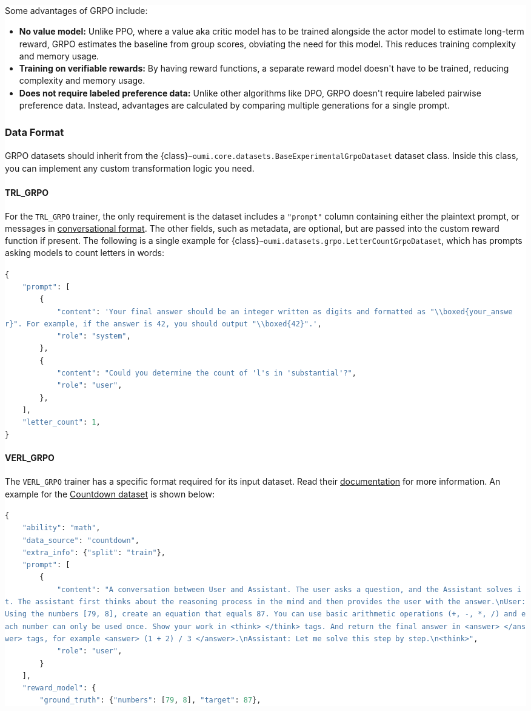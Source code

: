 Some advantages of GRPO include:

- **No value model:** Unlike PPO, where a value aka critic model has to be trained alongside the actor model to estimate long-term reward, GRPO estimates the baseline from group scores, obviating the need for this model. This reduces training complexity and memory usage.
- **Training on verifiable rewards:** By having reward functions, a separate reward model doesn't have to be trained, reducing complexity and memory usage.
- **Does not require labeled preference data:** Unlike other algorithms like DPO, GRPO doesn't require labeled pairwise preference data. Instead, advantages are calculated by comparing multiple generations for a single prompt.

### Data Format

GRPO datasets should inherit from the {class}`~oumi.core.datasets.BaseExperimentalGrpoDataset` dataset class. Inside this class, you can implement any custom transformation logic you need.

#### TRL_GRPO

For the `TRL_GRPO` trainer, the only requirement is the dataset includes a `"prompt"` column containing either the plaintext prompt, or messages in [conversational format](https://huggingface.co/docs/trl/main/en/dataset_formats#conversational). The other fields, such as metadata, are optional, but are passed into the custom reward function if present. The following is a single example for {class}`~oumi.datasets.grpo.LetterCountGrpoDataset`, which has prompts asking models to count letters in words:

```python
{
    "prompt": [
        {
            "content": 'Your final answer should be an integer written as digits and formatted as "\\boxed{your_answer}". For example, if the answer is 42, you should output "\\boxed{42}".',
            "role": "system",
        },
        {
            "content": "Could you determine the count of 'l's in 'substantial'?",
            "role": "user",
        },
    ],
    "letter_count": 1,
}
```

#### VERL_GRPO

The `VERL_GRPO` trainer has a specific format required for its input dataset. Read their [documentation](https://verl.readthedocs.io/en/latest/preparation/prepare_data.html) for more information. An example for the [Countdown dataset](https://huggingface.co/datasets/Jiayi-Pan/Countdown-Tasks-3to4) is shown below:

```python
{
    "ability": "math",
    "data_source": "countdown",
    "extra_info": {"split": "train"},
    "prompt": [
        {
            "content": "A conversation between User and Assistant. The user asks a question, and the Assistant solves it. The assistant first thinks about the reasoning process in the mind and then provides the user with the answer.\nUser: Using the numbers [79, 8], create an equation that equals 87. You can use basic arithmetic operations (+, -, *, /) and each number can only be used once. Show your work in <think> </think> tags. And return the final answer in <answer> </answer> tags, for example <answer> (1 + 2) / 3 </answer>.\nAssistant: Let me solve this step by step.\n<think>",
            "role": "user",
        }
    ],
    "reward_model": {
        "ground_truth": {"numbers": [79, 8], "target": 87},
```